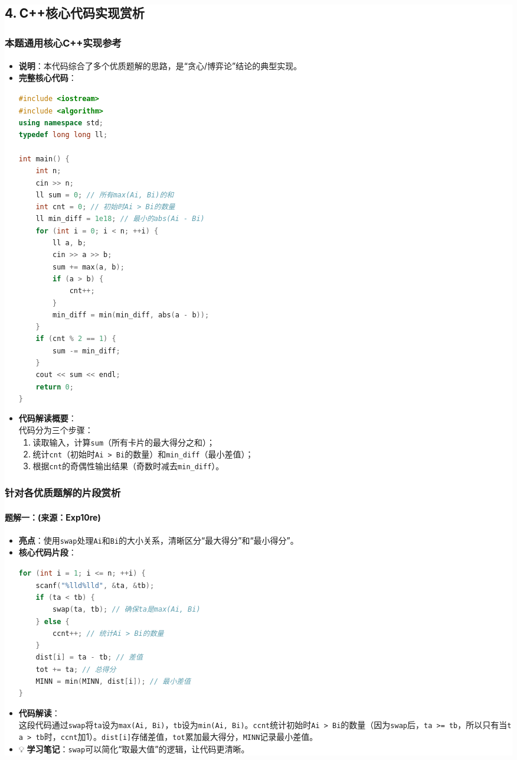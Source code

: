 
## 4. C++核心代码实现赏析


### 本题通用核心C++实现参考  
* **说明**：本代码综合了多个优质题解的思路，是“贪心/博弈论”结论的典型实现。  
* **完整核心代码**：  
  ```cpp
  #include <iostream>
  #include <algorithm>
  using namespace std;
  typedef long long ll;

  int main() {
      int n;
      cin >> n;
      ll sum = 0; // 所有max(Ai, Bi)的和
      int cnt = 0; // 初始时Ai > Bi的数量
      ll min_diff = 1e18; // 最小的abs(Ai - Bi)
      for (int i = 0; i < n; ++i) {
          ll a, b;
          cin >> a >> b;
          sum += max(a, b);
          if (a > b) {
              cnt++;
          }
          min_diff = min(min_diff, abs(a - b));
      }
      if (cnt % 2 == 1) {
          sum -= min_diff;
      }
      cout << sum << endl;
      return 0;
  }
  ```  
* **代码解读概要**：  
  代码分为三个步骤：  
  1. 读取输入，计算`sum`（所有卡片的最大得分之和）；  
  2. 统计`cnt`（初始时`Ai > Bi`的数量）和`min_diff`（最小差值）；  
  3. 根据`cnt`的奇偶性输出结果（奇数时减去`min_diff`）。  


### 针对各优质题解的片段赏析


#### 题解一：(来源：Exp10re)  
* **亮点**：使用`swap`处理`Ai`和`Bi`的大小关系，清晰区分“最大得分”和“最小得分”。  
* **核心代码片段**：  
  ```cpp
  for (int i = 1; i <= n; ++i) {
      scanf("%lld%lld", &ta, &tb);
      if (ta < tb) {
          swap(ta, tb); // 确保ta是max(Ai, Bi)
      } else {
          ccnt++; // 统计Ai > Bi的数量
      }
      dist[i] = ta - tb; // 差值
      tot += ta; // 总得分
      MINN = min(MINN, dist[i]); // 最小差值
  }
  ```  
* **代码解读**：  
  这段代码通过`swap`将`ta`设为`max(Ai, Bi)`，`tb`设为`min(Ai, Bi)`。`ccnt`统计初始时`Ai > Bi`的数量（因为`swap`后，`ta >= tb`，所以只有当`ta > tb`时，`ccnt`加1）。`dist[i]`存储差值，`tot`累加最大得分，`MINN`记录最小差值。  
* 💡 **学习笔记**：`swap`可以简化“取最大值”的逻辑，让代码更清晰。  

[problemUrl]: https://atcoder.jp/contests/arc164/tasks/arc164_c